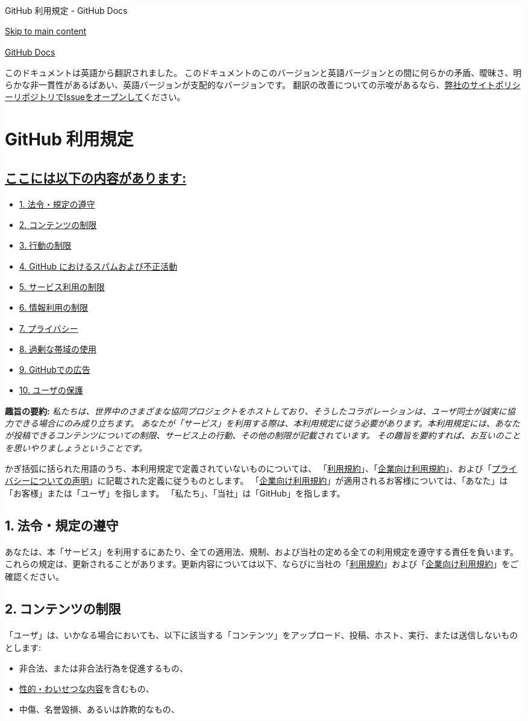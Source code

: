 GitHub 利用規定 - GitHub Docs

[Skip to main content](#main-content)

[](/ja)[GitHub Docs](/ja)

このドキュメントは英語から翻訳されました。 このドキュメントのこのバージョンと英語バージョンとの間に何らかの矛盾、曖昧さ、明らかな非一貫性があるばあい、英語バージョンが支配的なバージョンです。 翻訳の改善についての示唆があるなら、[弊社のサイトポリシーリポジトリでIssueをオープンして](https://github.com/github/site-policy/issues)ください。

GitHub 利用規定
==========

[ここには以下の内容があります:](/github/site-policy/github-acceptable-use-policies#in-this-article)
----------

* [1. 法令・規定の遵守](#1-compliance-with-laws-and-regulations)

* [2. コンテンツの制限](#2-content-restrictions)

* [3. 行動の制限](#3-conduct-restrictions)

* [4. GitHub におけるスパムおよび不正活動](#4-spam-and-inauthentic-activity-on-github)

* [5. サービス利用の制限](#5-services-usage-limits)

* [6. 情報利用の制限](#6-information-usage-restrictions)

* [7. プライバシー](#7-privacy)

* [8. 過剰な帯域の使用](#8-excessive-bandwidth-use)

* [9. GitHubでの広告](#9-advertising-on-github)

* [10. ユーザの保護](#10-user-protection)

**趣旨の要約:** *私たちは、世界中のさまざまな協同プロジェクトをホストしており、そうしたコラボレーションは、ユーザ同士が誠実に協力できる場合にのみ成り立ちます。 あなたが「サービス」を利用する際は、本利用規定に従う必要があります。本利用規定には、あなたが投稿できるコンテンツについての制限、サービス上の行動、その他の制限が記載されています。 その趣旨を要約すれば、お互いのことを思いやりましょうということです。*

かぎ括弧に括られた用語のうち、本利用規定で定義されていないものについては、 「[利用規約](/ja/articles/github-terms-of-service)」、「[企業向け利用規約](/ja/articles/github-corporate-terms-of-service)」、および「[プライバシーについての声明](/ja/articles/github-privacy-statement)」に記載された定義に従うものとします。 「[企業向け利用規約](/ja/articles/github-corporate-terms-of-service)」が適用されるお客様については、「あなた」は「お客様」または「ユーザ」を指します。 「私たち」、「当社」は「GitHub」を指します。

[](#1-compliance-with-laws-and-regulations)1. 法令・規定の遵守
----------

あなたは、本「サービス」を利用するにあたり、全ての適用法、規制、および当社の定める全ての利用規定を遵守する責任を負います。 これらの規定は、更新されることがあります。更新内容については以下、ならびに当社の「[利用規約](/ja/articles/github-terms-of-service)」および「[企業向け利用規約](/ja/articles/github-corporate-terms-of-service)」をご確認ください。

[](#2-content-restrictions)2. コンテンツの制限
----------

「ユーザ」は、いかなる場合においても、以下に該当する「コンテンツ」をアップロード、投稿、ホスト、実行、または送信しないものとします:

* 非合法、または非合法行為を促進するもの、

* [性的・わいせつな内容](/ja/github/site-policy/github-community-guidelines#sexually-obscene-content)を含むもの、

* 中傷、名誉毀損、あるいは詐欺的なもの、
